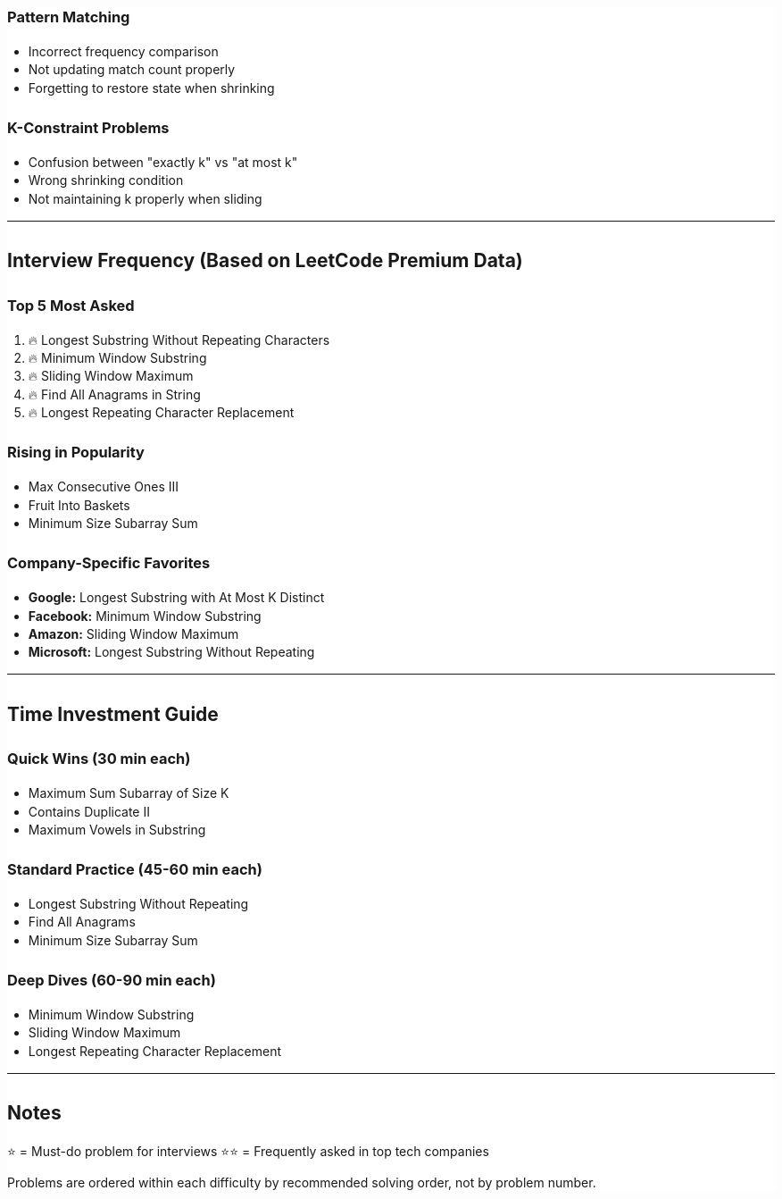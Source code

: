 ### Pattern Matching
- Incorrect frequency comparison
- Not updating match count properly
- Forgetting to restore state when shrinking

### K-Constraint Problems
- Confusion between "exactly k" vs "at most k"
- Wrong shrinking condition
- Not maintaining k properly when sliding

---

## Interview Frequency (Based on LeetCode Premium Data)

### Top 5 Most Asked
1. 🔥 Longest Substring Without Repeating Characters
2. 🔥 Minimum Window Substring
3. 🔥 Sliding Window Maximum
4. 🔥 Find All Anagrams in String
5. 🔥 Longest Repeating Character Replacement

### Rising in Popularity
- Max Consecutive Ones III
- Fruit Into Baskets
- Minimum Size Subarray Sum

### Company-Specific Favorites
- **Google:** Longest Substring with At Most K Distinct
- **Facebook:** Minimum Window Substring
- **Amazon:** Sliding Window Maximum
- **Microsoft:** Longest Substring Without Repeating

---

## Time Investment Guide

### Quick Wins (30 min each)
- Maximum Sum Subarray of Size K
- Contains Duplicate II
- Maximum Vowels in Substring

### Standard Practice (45-60 min each)
- Longest Substring Without Repeating
- Find All Anagrams
- Minimum Size Subarray Sum

### Deep Dives (60-90 min each)
- Minimum Window Substring
- Sliding Window Maximum
- Longest Repeating Character Replacement

---

## Notes

⭐ = Must-do problem for interviews
⭐⭐ = Frequently asked in top tech companies

Problems are ordered within each difficulty by recommended solving order, not by problem number.